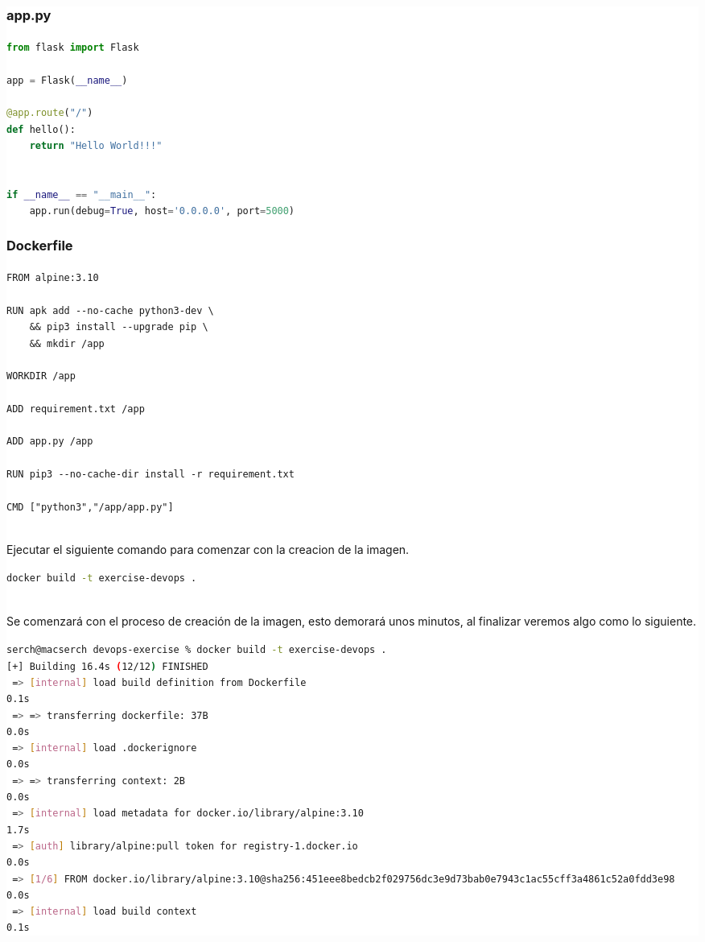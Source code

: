### app.py
```python
from flask import Flask

app = Flask(__name__)

@app.route("/")
def hello():
    return "Hello World!!!"


if __name__ == "__main__":
    app.run(debug=True, host='0.0.0.0', port=5000)
```

### Dockerfile
```
FROM alpine:3.10

RUN apk add --no-cache python3-dev \
    && pip3 install --upgrade pip \
    && mkdir /app

WORKDIR /app 

ADD requirement.txt /app 

ADD app.py /app

RUN pip3 --no-cache-dir install -r requirement.txt

CMD ["python3","/app/app.py"]
```

<br>
Ejecutar el siguiente comando para comenzar con la creacion de la imagen.

```bash
docker build -t exercise-devops .
```
<br>
Se comenzará con el proceso de creación de la imagen, esto demorará unos minutos, al finalizar veremos algo como lo siguiente.

```bash
serch@macserch devops-exercise % docker build -t exercise-devops .            
[+] Building 16.4s (12/12) FINISHED                                                                                            
 => [internal] load build definition from Dockerfile                                                                      0.1s
 => => transferring dockerfile: 37B                                                                                       0.0s
 => [internal] load .dockerignore                                                                                         0.0s
 => => transferring context: 2B                                                                                           0.0s
 => [internal] load metadata for docker.io/library/alpine:3.10                                                            1.7s
 => [auth] library/alpine:pull token for registry-1.docker.io                                                             0.0s
 => [1/6] FROM docker.io/library/alpine:3.10@sha256:451eee8bedcb2f029756dc3e9d73bab0e7943c1ac55cff3a4861c52a0fdd3e98      0.0s
 => [internal] load build context                                                                                         0.1s
```